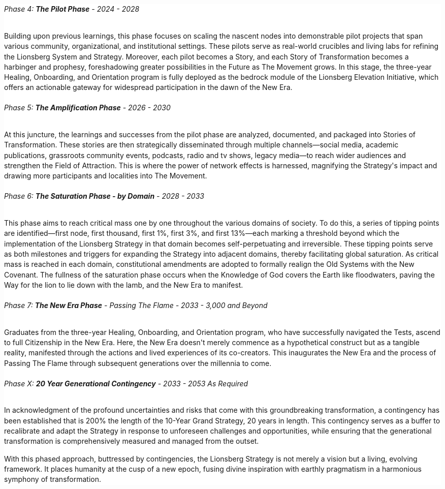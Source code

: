 ###### Phase 4: **The Pilot Phase** - 2024 - 2028

Building upon previous learnings, this phase focuses on scaling the nascent nodes into demonstrable pilot projects that span various community, organizational, and institutional settings. These pilots serve as real-world crucibles and living labs for refining the Lionsberg System and Strategy. Moreover, each pilot becomes a Story, and each Story of Transformation becomes a harbinger and prophesy, foreshadowing greater possibilities in the Future as The Movement grows. In this stage, the three-year Healing, Onboarding, and Orientation program is fully deployed as the bedrock module of the Lionsberg Elevation Initiative, which offers an actionable gateway for widespread participation in the dawn of the New Era.

###### Phase 5: **The Amplification Phase** - 2026 - 2030

At this juncture, the learnings and successes from the pilot phase are analyzed, documented, and packaged into Stories of Transformation. These stories are then strategically disseminated through multiple channels—social media, academic publications, grassroots community events, podcasts, radio and tv shows, legacy media—to reach wider audiences and strengthen the Field of Attraction. This is where the power of network effects is harnessed, magnifying the Strategy's impact and drawing more participants and localities into The Movement. 

###### Phase 6: **The Saturation Phase - by Domain** - 2028 - 2033

This phase aims to reach critical mass one by one throughout the various domains of society. To do this, a series of tipping points are identified—first node, first thousand, first 1%, first 3%, and first 13%—each marking a threshold beyond which the implementation of the Lionsberg Strategy in that domain becomes self-perpetuating and irreversible. These tipping points serve as both milestones and triggers for expanding the Strategy into adjacent domains, thereby facilitating global saturation. As critical mass is reached in each domain, constitutional amendments are adopted to formally realign the Old Systems with the New Covenant. The fullness of the saturation phase occurs when the Knowledge of God covers the Earth like floodwaters, paving the Way for the lion to lie down with the lamb, and the New Era to manifest. 

###### Phase 7: **The New Era Phase** - Passing The Flame - 2033 - 3,000 and Beyond 

Graduates from the three-year Healing, Onboarding, and Orientation program, who have successfully navigated the Tests, ascend to full Citizenship in the New Era. Here, the New Era doesn't merely commence as a hypothetical construct but as a tangible reality, manifested through the actions and lived experiences of its co-creators. This inaugurates the New Era and the process of Passing The Flame through subsequent generations over the millennia to come. 

###### Phase X: **20 Year Generational Contingency** - 2033 - 2053 As Required

In acknowledgment of the profound uncertainties and risks that come with this groundbreaking transformation, a contingency has been established that is 200% the length of the 10-Year Grand Strategy, 20 years in length. This contingency serves as a buffer to recalibrate and adapt the Strategy in response to unforeseen challenges and opportunities, while ensuring that the generational transformation is comprehensively measured and managed from the outset. 

With this phased approach, buttressed by contingencies, the Lionsberg Strategy is not merely a vision but a living, evolving framework. It places humanity at the cusp of a new epoch, fusing divine inspiration with earthly pragmatism in a harmonious symphony of transformation.
